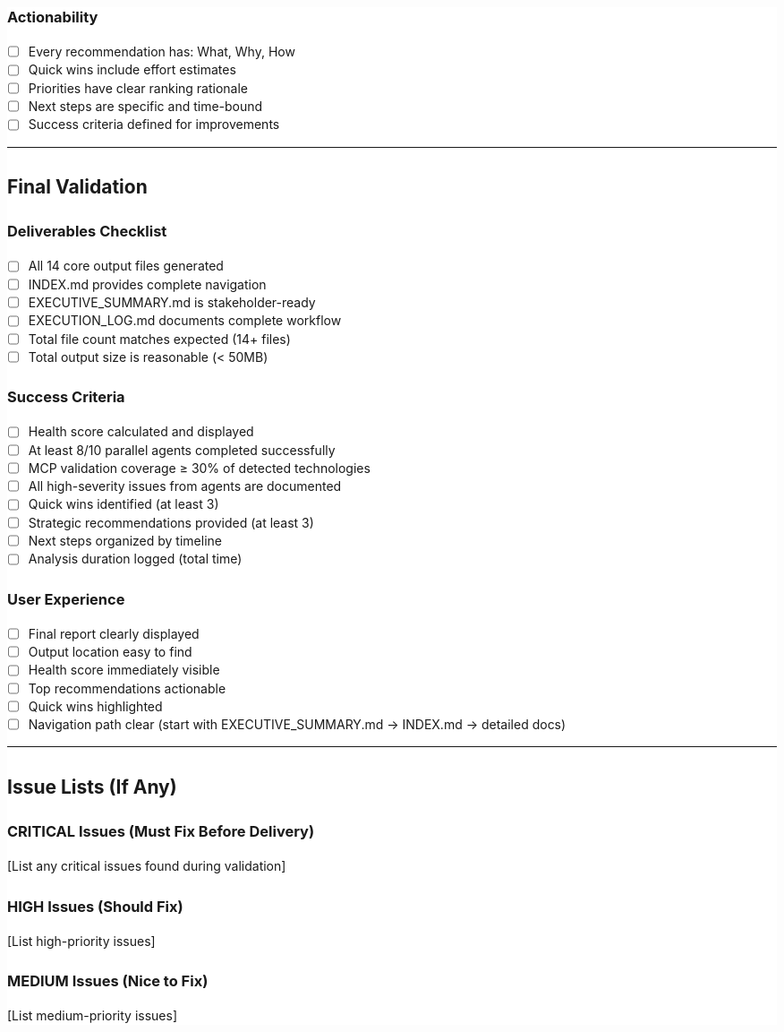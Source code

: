 ### Actionability
- [ ] Every recommendation has: What, Why, How
- [ ] Quick wins include effort estimates
- [ ] Priorities have clear ranking rationale
- [ ] Next steps are specific and time-bound
- [ ] Success criteria defined for improvements

---

## Final Validation

### Deliverables Checklist
- [ ] All 14 core output files generated
- [ ] INDEX.md provides complete navigation
- [ ] EXECUTIVE_SUMMARY.md is stakeholder-ready
- [ ] EXECUTION_LOG.md documents complete workflow
- [ ] Total file count matches expected (14+ files)
- [ ] Total output size is reasonable (< 50MB)

### Success Criteria
- [ ] Health score calculated and displayed
- [ ] At least 8/10 parallel agents completed successfully
- [ ] MCP validation coverage ≥ 30% of detected technologies
- [ ] All high-severity issues from agents are documented
- [ ] Quick wins identified (at least 3)
- [ ] Strategic recommendations provided (at least 3)
- [ ] Next steps organized by timeline
- [ ] Analysis duration logged (total time)

### User Experience
- [ ] Final report clearly displayed
- [ ] Output location easy to find
- [ ] Health score immediately visible
- [ ] Top recommendations actionable
- [ ] Quick wins highlighted
- [ ] Navigation path clear (start with EXECUTIVE_SUMMARY.md → INDEX.md → detailed docs)

---

## Issue Lists (If Any)

### CRITICAL Issues (Must Fix Before Delivery)
[List any critical issues found during validation]

### HIGH Issues (Should Fix)
[List high-priority issues]

### MEDIUM Issues (Nice to Fix)
[List medium-priority issues]
